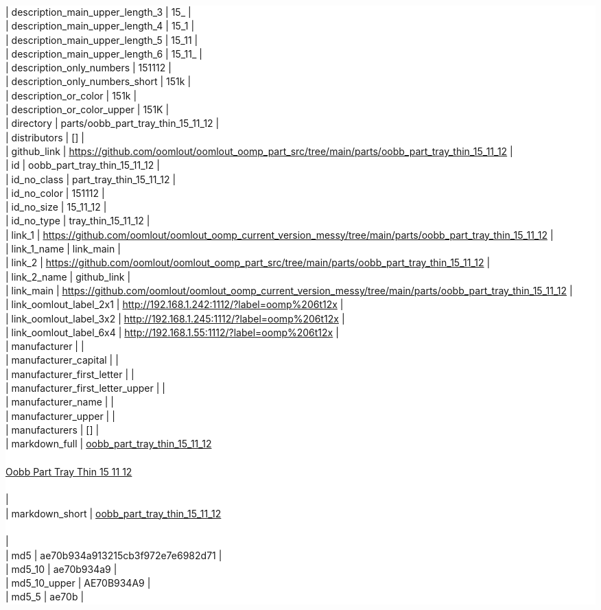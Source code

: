 | description_main_upper_length_3 | 15_ |  
| description_main_upper_length_4 | 15_1 |  
| description_main_upper_length_5 | 15_11 |  
| description_main_upper_length_6 | 15_11_ |  
| description_only_numbers | 151112 |  
| description_only_numbers_short | 151k |  
| description_or_color | 151k |  
| description_or_color_upper | 151K |  
| directory | parts/oobb_part_tray_thin_15_11_12 |  
| distributors | [] |  
| github_link | https://github.com/oomlout/oomlout_oomp_part_src/tree/main/parts/oobb_part_tray_thin_15_11_12 |  
| id | oobb_part_tray_thin_15_11_12 |  
| id_no_class | part_tray_thin_15_11_12 |  
| id_no_color | 151112 |  
| id_no_size | 15_11_12 |  
| id_no_type | tray_thin_15_11_12 |  
| link_1 | https://github.com/oomlout/oomlout_oomp_current_version_messy/tree/main/parts/oobb_part_tray_thin_15_11_12 |  
| link_1_name | link_main |  
| link_2 | https://github.com/oomlout/oomlout_oomp_part_src/tree/main/parts/oobb_part_tray_thin_15_11_12 |  
| link_2_name | github_link |  
| link_main | https://github.com/oomlout/oomlout_oomp_current_version_messy/tree/main/parts/oobb_part_tray_thin_15_11_12 |  
| link_oomlout_label_2x1 | http://192.168.1.242:1112/?label=oomp%206t12x |  
| link_oomlout_label_3x2 | http://192.168.1.245:1112/?label=oomp%206t12x |  
| link_oomlout_label_6x4 | http://192.168.1.55:1112/?label=oomp%206t12x |  
| manufacturer |  |  
| manufacturer_capital |  |  
| manufacturer_first_letter |  |  
| manufacturer_first_letter_upper |  |  
| manufacturer_name |  |  
| manufacturer_upper |  |  
| manufacturers | [] |  
| markdown_full | [oobb_part_tray_thin_15_11_12](https://github.com/oomlout/oomlout_oomp_current_version_messy/tree/main/parts/oobb_part_tray_thin_15_11_12)<br>[](https://github.com/oomlout/oomlout_oomp_current_version_messy/tree/main/parts/oobb_part_tray_thin_15_11_12)<br>[Oobb Part Tray Thin 15 11 12](https://github.com/oomlout/oomlout_oomp_current_version_messy/tree/main/parts/oobb_part_tray_thin_15_11_12)<br><br> |  
| markdown_short | [oobb_part_tray_thin_15_11_12](https://github.com/oomlout/oomlout_oomp_current_version_messy/tree/main/parts/oobb_part_tray_thin_15_11_12)<br><br> |  
| md5 | ae70b934a913215cb3f972e7e6982d71 |  
| md5_10 | ae70b934a9 |  
| md5_10_upper | AE70B934A9 |  
| md5_5 | ae70b |  